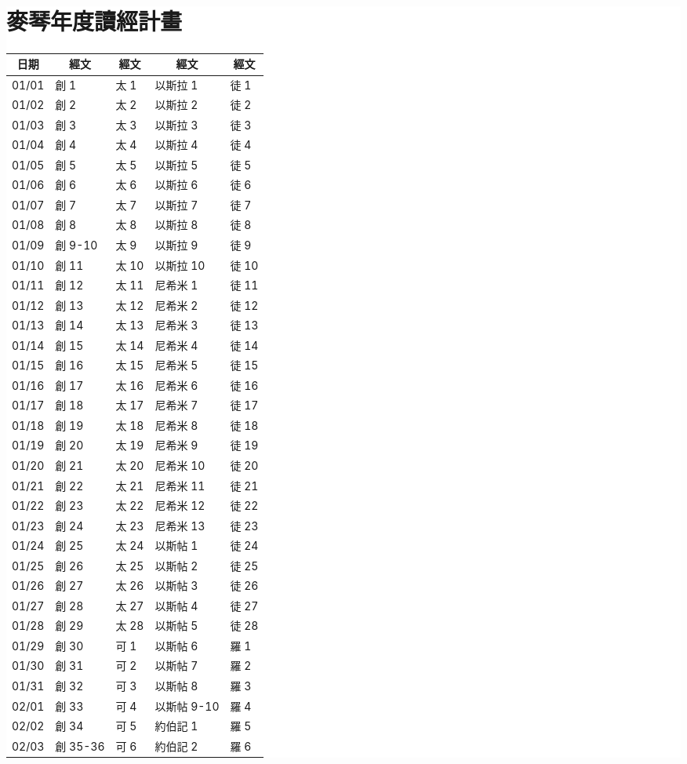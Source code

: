 # 麥琴年度讀經計畫

| 日期  | 經文              | 經文             | 經文               | 經文             |
| ----- | ----------------- | ---------------- | ------------------ | ---------------- |
| 01/01 | 創 1              | 太 1             | 以斯拉 1           | 徒 1             |
| 01/02 | 創 2              | 太 2             | 以斯拉 2           | 徒 2             |
| 01/03 | 創 3              | 太 3             | 以斯拉 3           | 徒 3             |
| 01/04 | 創 4              | 太 4             | 以斯拉 4           | 徒 4             |
| 01/05 | 創 5              | 太 5             | 以斯拉 5           | 徒 5             |
| 01/06 | 創 6              | 太 6             | 以斯拉 6           | 徒 6             |
| 01/07 | 創 7              | 太 7             | 以斯拉 7           | 徒 7             |
| 01/08 | 創 8              | 太 8             | 以斯拉 8           | 徒 8             |
| 01/09 | 創 9-10           | 太 9             | 以斯拉 9           | 徒 9             |
| 01/10 | 創 11             | 太 10            | 以斯拉 10          | 徒 10            |
| 01/11 | 創 12             | 太 11            | 尼希米 1           | 徒 11            |
| 01/12 | 創 13             | 太 12            | 尼希米 2           | 徒 12            |
| 01/13 | 創 14             | 太 13            | 尼希米 3           | 徒 13            |
| 01/14 | 創 15             | 太 14            | 尼希米 4           | 徒 14            |
| 01/15 | 創 16             | 太 15            | 尼希米 5           | 徒 15            |
| 01/16 | 創 17             | 太 16            | 尼希米 6           | 徒 16            |
| 01/17 | 創 18             | 太 17            | 尼希米 7           | 徒 17            |
| 01/18 | 創 19             | 太 18            | 尼希米 8           | 徒 18            |
| 01/19 | 創 20             | 太 19            | 尼希米 9           | 徒 19            |
| 01/20 | 創 21             | 太 20            | 尼希米 10          | 徒 20            |
| 01/21 | 創 22             | 太 21            | 尼希米 11          | 徒 21            |
| 01/22 | 創 23             | 太 22            | 尼希米 12          | 徒 22            |
| 01/23 | 創 24             | 太 23            | 尼希米 13          | 徒 23            |
| 01/24 | 創 25             | 太 24            | 以斯帖 1           | 徒 24            |
| 01/25 | 創 26             | 太 25            | 以斯帖 2           | 徒 25            |
| 01/26 | 創 27             | 太 26            | 以斯帖 3           | 徒 26            |
| 01/27 | 創 28             | 太 27            | 以斯帖 4           | 徒 27            |
| 01/28 | 創 29             | 太 28            | 以斯帖 5           | 徒 28            |
| 01/29 | 創 30             | 可 1             | 以斯帖 6           | 羅 1             |
| 01/30 | 創 31             | 可 2             | 以斯帖 7           | 羅 2             |
| 01/31 | 創 32             | 可 3             | 以斯帖 8           | 羅 3             |
| 02/01 | 創 33             | 可 4             | 以斯帖 9-10        | 羅 4             |
| 02/02 | 創 34             | 可 5             | 約伯記 1           | 羅 5             |
| 02/03 | 創 35-36          | 可 6             | 約伯記 2           | 羅 6             |